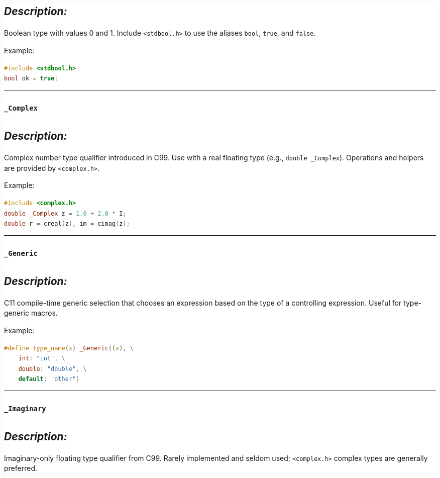 _Description:_
---
Boolean type with values 0 and 1. Include `<stdbool.h>` to use the aliases `bool`, `true`, and `false`.

Example:

```c
#include <stdbool.h>
bool ok = true;
```
---

<a id="kw-_complex"></a>
### `_Complex`

_Description:_
---
Complex number type qualifier introduced in C99. Use with a real floating type (e.g., `double _Complex`). Operations and helpers are provided by `<complex.h>`.

Example:

```c
#include <complex.h>
double _Complex z = 1.0 + 2.0 * I;
double r = creal(z), im = cimag(z);
```
---

<a id="kw-_generic"></a>
### `_Generic`

_Description:_
---
C11 compile-time generic selection that chooses an expression based on the type of a controlling expression. Useful for type-generic macros.

Example:

```c
#define type_name(x) _Generic((x), \
    int: "int", \
    double: "double", \
    default: "other")
```
---

<a id="kw-_imaginary"></a>
### `_Imaginary`

_Description:_
---
Imaginary-only floating type qualifier from C99. Rarely implemented and seldom used; `<complex.h>` complex types are generally preferred.
